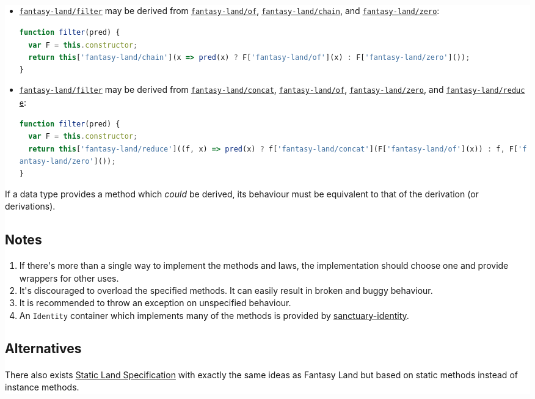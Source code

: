   - [`fantasy-land/filter`][] may be derived from [`fantasy-land/of`][], [`fantasy-land/chain`][], and [`fantasy-land/zero`][]:

    ```js
    function filter(pred) {
      var F = this.constructor;
      return this['fantasy-land/chain'](x => pred(x) ? F['fantasy-land/of'](x) : F['fantasy-land/zero']());
    }
    ```

  - [`fantasy-land/filter`][] may be derived from [`fantasy-land/concat`][], [`fantasy-land/of`][], [`fantasy-land/zero`][], and
    [`fantasy-land/reduce`][]:

    ```js
    function filter(pred) {
      var F = this.constructor;
      return this['fantasy-land/reduce']((f, x) => pred(x) ? f['fantasy-land/concat'](F['fantasy-land/of'](x)) : f, F['fantasy-land/zero']());
    }
    ```

If a data type provides a method which *could* be derived, its behaviour must
be equivalent to that of the derivation (or derivations).

## Notes

1. If there's more than a single way to implement the methods and
   laws, the implementation should choose one and provide wrappers for
   other uses.
2. It's discouraged to overload the specified methods. It can easily
   result in broken and buggy behaviour.
3. It is recommended to throw an exception on unspecified behaviour.
4. An `Identity` container which implements many of the methods is provided by
   [sanctuary-identity](https://github.com/sanctuary-js/sanctuary-identity).


[`fantasy-land/ap`]: #ap-method
[`fantasy-land/bimap`]: #bimap-method
[`fantasy-land/chain`]: #chain-method
[`fantasy-land/concat`]: #concat-method
[`fantasy-land/equals`]: #equals-method
[`fantasy-land/filter`]: #filter-method
[`fantasy-land/lte`]: #lte-method
[`fantasy-land/map`]: #map-method
[`fantasy-land/of`]: #of-method
[`fantasy-land/promap`]: #promap-method
[`fantasy-land/reduce`]: #reduce-method
[`fantasy-land/zero`]: #zero-method

## Alternatives

There also exists [Static Land Specification](https://github.com/rpominov/static-land)
with exactly the same ideas as Fantasy Land but based on static methods instead of instance methods.
